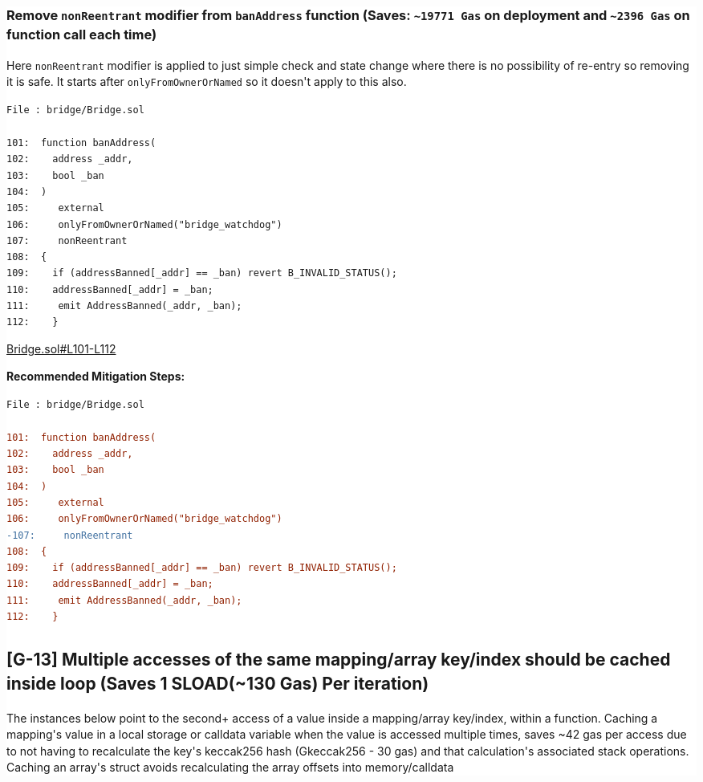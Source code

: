 ### Remove `nonReentrant` modifier from `banAddress` function **(Saves: `~19771 Gas` on deployment and `~2396 Gas` on function call each time)**

Here `nonReentrant` modifier is applied to just simple check and state change where there is no possibility of re-entry so removing it is safe. It starts after `onlyFromOwnerOrNamed` so it doesn't apply to this also.

```solidity
File : bridge/Bridge.sol

101:  function banAddress(
102:    address _addr,
103:    bool _ban
104:  )
105:     external
106:     onlyFromOwnerOrNamed("bridge_watchdog")
107:     nonReentrant
108:  {
109:    if (addressBanned[_addr] == _ban) revert B_INVALID_STATUS();
110:    addressBanned[_addr] = _ban;
111:     emit AddressBanned(_addr, _ban);
112:    }
```

[Bridge.sol#L101-L112](https://github.com/code-423n4/2024-03-taiko/blob/main/packages/protocol/contracts/bridge/Bridge.sol#L101-L112)

**Recommended Mitigation Steps:**

```diff
File : bridge/Bridge.sol

101:  function banAddress(
102:    address _addr,
103:    bool _ban
104:  )
105:     external
106:     onlyFromOwnerOrNamed("bridge_watchdog")
-107:     nonReentrant
108:  {
109:    if (addressBanned[_addr] == _ban) revert B_INVALID_STATUS();
110:    addressBanned[_addr] = _ban;
111:     emit AddressBanned(_addr, _ban);
112:    }
```

## [G-13] Multiple accesses of the same mapping/array key/index should be cached inside loop (**Saves 1 SLOAD(~130 Gas) Per iteration**)

The instances below point to the second+ access of a value inside a mapping/array key/index, within a function. Caching a mapping's value in a local storage or calldata variable when the value is accessed multiple times, saves ~42 gas per access due to not having to recalculate the key's keccak256 hash (Gkeccak256 - 30 gas) and that calculation's associated stack operations. Caching an array's struct avoids recalculating the array offsets into memory/calldata

